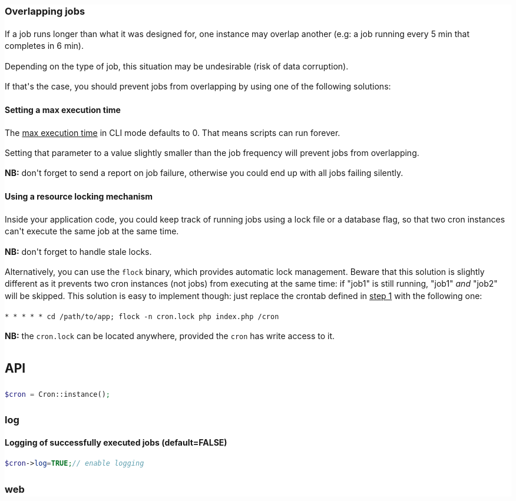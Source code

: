 ### Overlapping jobs

If a job runs longer than what it was designed for, one instance may overlap another (e.g: a job running every 5 min that completes in 6 min).

Depending on the type of job, this situation may be undesirable (risk of data corruption).

If that's the case, you should prevent jobs from overlapping by using one of the following solutions:

#### Setting a max execution time

The [max execution time](http://php.net/manual/en/info.configuration.php#ini.max-execution-time) in CLI mode defaults to 0.
That means scripts can run forever.

Setting that parameter to a value slightly smaller than the job frequency will prevent jobs from overlapping.

**NB:** don't forget to send a report on job failure, otherwise you could end up with all jobs failing silently.

#### Using a resource locking mechanism

Inside your application code, you could keep track of running jobs using a lock file or a database flag, so that two cron instances
can't execute the same job at the same time.

**NB:** don't forget to handle stale locks.

Alternatively, you can use the `flock` binary, which provides automatic lock management. Beware that this solution is slightly
different as it prevents two cron instances (not jobs) from executing at the same time: if "job1" is still running, "job1" *and* "job2"
will be skipped. This solution is easy to implement though: just replace the crontab defined in [step 1](#step-1) with the following one:

```cron
* * * * * cd /path/to/app; flock -n cron.lock php index.php /cron
```

**NB:** the `cron.lock` can be located anywhere, provided the `cron` has write access to it.

## API

```php
$cron = Cron::instance();
```

### log

**Logging of successfully executed jobs (default=FALSE)**

```php
$cron->log=TRUE;// enable logging
```

### web
